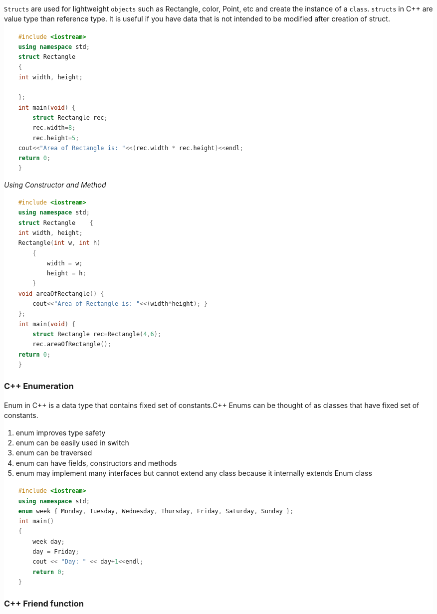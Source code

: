 `Structs` are used for lightweight `objects` such as Rectangle, color, Point, etc and create the instance of a `class`. `structs` in C++ are value type than reference type. It is useful if you have data that is not intended to be modified after creation of struct.

```c++
    #include <iostream>    
    using namespace std;    
    struct Rectangle      
    {      
    int width, height;      
        
    };      
    int main(void) {    
        struct Rectangle rec;    
        rec.width=8;    
        rec.height=5;    
    cout<<"Area of Rectangle is: "<<(rec.width * rec.height)<<endl;    
    return 0;    
    }    
```

*Using Constructor and Method*
```c++
    #include <iostream>    
    using namespace std;    
    struct Rectangle    {      
    int width, height;      
    Rectangle(int w, int h)      
        {      
            width = w;      
            height = h;      
        }      
    void areaOfRectangle() {       
        cout<<"Area of Rectangle is: "<<(width*height); }      
    };      
    int main(void) {    
        struct Rectangle rec=Rectangle(4,6);    
        rec.areaOfRectangle();    
    return 0;    
    }
```
### **C++ Enumeration**
Enum in C++ is a data type that contains fixed set of constants.C++ Enums can be thought of as classes that have fixed set of constants.

1. enum improves type safety
1. enum can be easily used in switch
1. enum can be traversed
1. enum can have fields, constructors and methods
1. enum may implement many interfaces but cannot extend any class because it internally extends Enum class

```c++
    #include <iostream>  
    using namespace std;  
    enum week { Monday, Tuesday, Wednesday, Thursday, Friday, Saturday, Sunday };  
    int main()  
    {  
        week day;  
        day = Friday;  
        cout << "Day: " << day+1<<endl;  
        return 0;  
    } 
```
### C++ Friend function